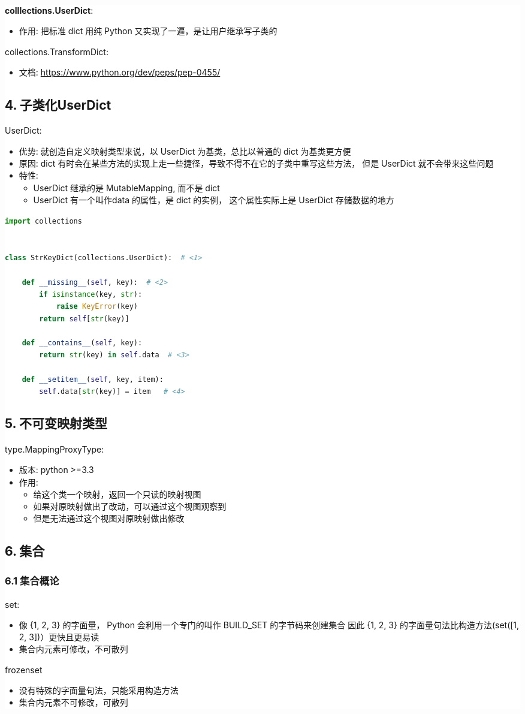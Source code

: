 **colllections.UserDict**:
  - 作用: 把标准 dict 用纯 Python 又实现了一遍，是让用户继承写子类的

collections.TransformDict:
  - 文档: <https://www.python.org/dev/peps/pep-0455/>

## 4. 子类化UserDict
UserDict:
  - 优势: 就创造自定义映射类型来说，以 UserDict 为基类，总比以普通的 dict 为基类更方便
  - 原因: dict 有时会在某些方法的实现上走一些捷径，导致不得不在它的子类中重写这些方法，
  但是 UserDict 就不会带来这些问题
  - 特性:
    - UserDict 继承的是 MutableMapping, 而不是 dict
    - UserDict 有一个叫作data 的属性，是 dict 的实例，
    这个属性实际上是 UserDict 存储数据的地方

```python
import collections


class StrKeyDict(collections.UserDict):  # <1>

    def __missing__(self, key):  # <2>
        if isinstance(key, str):
            raise KeyError(key)
        return self[str(key)]

    def __contains__(self, key):
        return str(key) in self.data  # <3>

    def __setitem__(self, key, item):
        self.data[str(key)] = item   # <4>
```

## 5. 不可变映射类型
type.MappingProxyType:
  - 版本: python >=3.3
  - 作用:
    - 给这个类一个映射，返回一个只读的映射视图
    - 如果对原映射做出了改动，可以通过这个视图观察到
    - 但是无法通过这个视图对原映射做出修改


## 6. 集合
### 6.1 集合概论
set:
  - 像 {1, 2, 3} 的字面量， Python 会利用一个专门的叫作 BUILD_SET 的字节码来创建集合
  因此 {1, 2, 3} 的字面量句法比构造方法(set([1, 2, 3])）更快且更易读
  - 集合内元素可修改，不可散列

frozenset
  - 没有特殊的字面量句法，只能采用构造方法
  - 集合内元素不可修改，可散列
